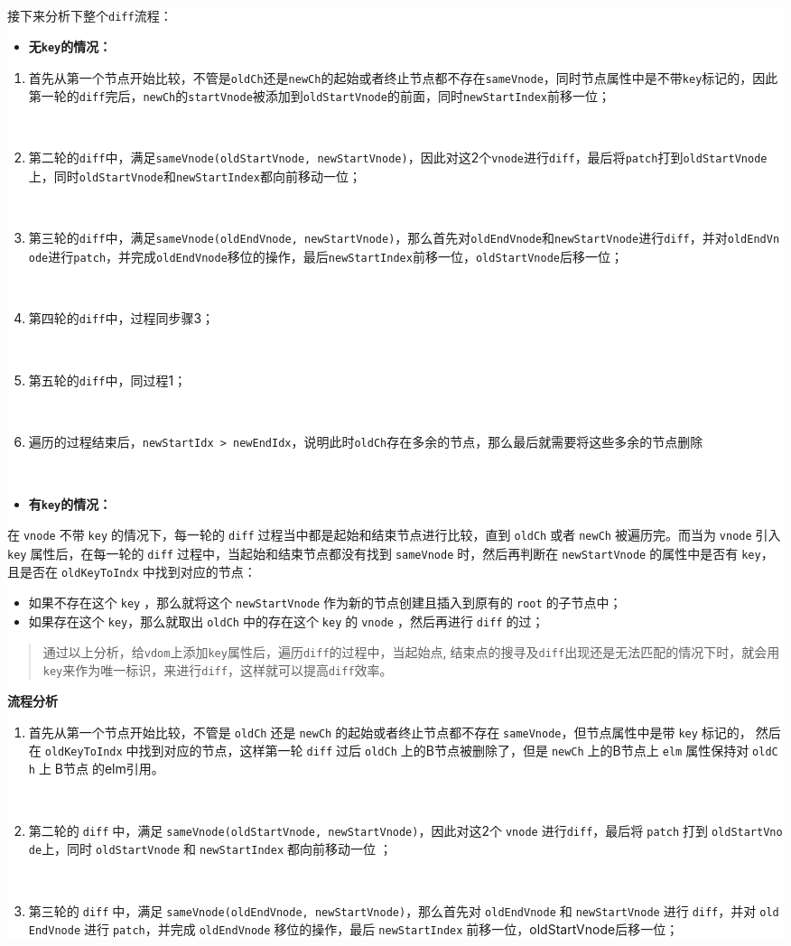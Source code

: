

接下来分析下整个`diff`流程：

- **无`key`的情况：**

1. 首先从第一个节点开始比较，不管是`oldCh`还是`newCh`的起始或者终止节点都不存在`sameVnode`，同时节点属性中是不带`key`标记的，因此第一轮的`diff`完后，`newCh`的`startVnode`被添加到`oldStartVnode`的前面，同时`newStartIndex`前移一位；

<img class="zoom-custom-imgs" :src="$withBase('/images/vue/diff101.jpeg')" width="auto"/>

2. 第二轮的`diff`中，满足`sameVnode(oldStartVnode, newStartVnode)`，因此对这2个`vnode`进行`diff`，最后将`patch`打到`oldStartVnode`上，同时`oldStartVnode`和`newStartIndex`都向前移动一位；

<img class="zoom-custom-imgs" :src="$withBase('/images/vue/diff102.jpeg')" width="auto"/>

3. 第三轮的`diff`中，满足`sameVnode(oldEndVnode, newStartVnode)`，那么首先对`oldEndVnode`和`newStartVnode`进行`diff`，并对`oldEndVnode`进行`patch`，并完成`oldEndVnode`移位的操作，最后`newStartIndex`前移一位，`oldStartVnode`后移一位；

<img class="zoom-custom-imgs" :src="$withBase('/images/vue/diff103.jpeg')" width="auto"/>

4. 第四轮的`diff`中，过程同步骤3；

<img class="zoom-custom-imgs" :src="$withBase('/images/vue/diff104.jpeg')" width="auto"/>

5. 第五轮的`diff`中，同过程1；

<img class="zoom-custom-imgs" :src="$withBase('/images/vue/diff105.jpeg')" width="auto"/>

6. 遍历的过程结束后，`newStartIdx > newEndIdx`，说明此时`oldCh`存在多余的节点，那么最后就需要将这些多余的节点删除

<img class="zoom-custom-imgs" :src="$withBase('/images/vue/diff106.jpeg')" width="auto"/>


- **有`key`的情况：**

在 `vnode` 不带 `key` 的情况下，每一轮的 `diff` 过程当中都是起始和结束节点进行比较，直到 `oldCh` 或者 `newCh` 被遍历完。而当为 `vnode` 引入 `key` 属性后，在每一轮的 `diff` 过程中，当起始和结束节点都没有找到 `sameVnode` 时，然后再判断在 `newStartVnode` 的属性中是否有 `key`，且是否在 `oldKeyToIndx` 中找到对应的节点：
- 如果不存在这个 `key` ，那么就将这个 `newStartVnode` 作为新的节点创建且插入到原有的 `root` 的子节点中；
- 如果存在这个 `key`，那么就取出 `oldCh` 中的存在这个 `key` 的 `vnode` ，然后再进行 `diff` 的过；
> 通过以上分析，给`vdom`上添加`key`属性后，遍历`diff`的过程中，当起始点, 结束点的搜寻及`diff`出现还是无法匹配的情况下时，就会用`key`来作为唯一标识，来进行`diff`，这样就可以提高`diff`效率。

**流程分析**

1. 首先从第一个节点开始比较，不管是 `oldCh` 还是 `newCh` 的起始或者终止节点都不存在 `sameVnode`，但节点属性中是带 `key` 标记的， 然后在 `oldKeyToIndx` 中找到对应的节点，这样第一轮 `diff` 过后 `oldCh` 上的B节点被删除了，但是 `newCh` 上的B节点上 `elm` 属性保持对 `oldCh` 上 B节点 的elm引用。

<img class="zoom-custom-imgs" :src="$withBase('/images/vue/diff201.jpeg')" width="auto"/>

2. 第二轮的 `diff` 中，满足 `sameVnode(oldStartVnode, newStartVnode)`，因此对这2个 `vnode` 进行`diff`，最后将 `patch` 打到 `oldStartVnode`上，同时 `oldStartVnode` 和 `newStartIndex` 都向前移动一位 ；

<img class="zoom-custom-imgs" :src="$withBase('/images/vue/diff202.jpeg')" width="auto"/>

3. 第三轮的 `diff` 中，满足 `sameVnode(oldEndVnode, newStartVnode)`，那么首先对 `oldEndVnode` 和 `newStartVnode` 进行 `diff`，并对 `oldEndVnode` 进行 `patch`，并完成 `oldEndVnode` 移位的操作，最后 `newStartIndex` 前移一位，oldStartVnode后移一位；
